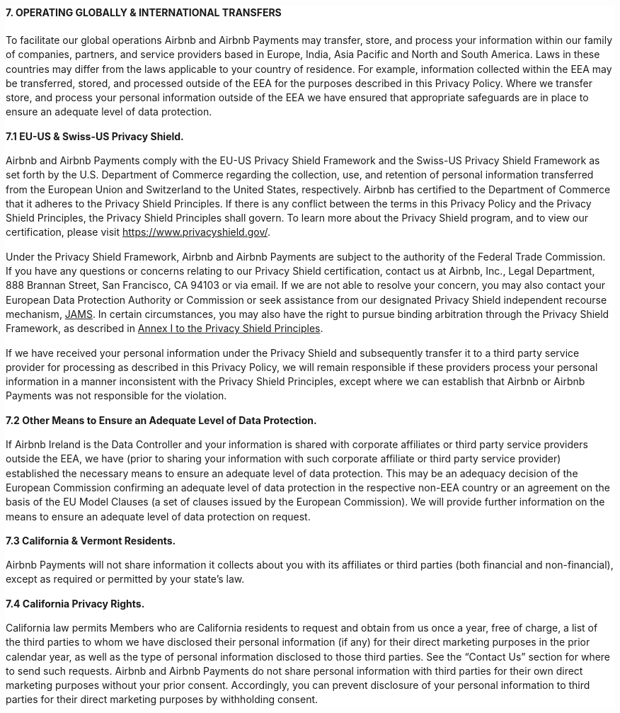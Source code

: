 #### 7\. OPERATING GLOBALLY & INTERNATIONAL TRANSFERS

To facilitate our global operations Airbnb and Airbnb Payments may transfer, store, and process your information within our family of companies, partners, and service providers based in Europe, India, Asia Pacific and North and South America. Laws in these countries may differ from the laws applicable to your country of residence. For example, information collected within the EEA may be transferred, stored, and processed outside of the EEA for the purposes described in this Privacy Policy. Where we transfer store, and process your personal information outside of the EEA we have ensured that appropriate safeguards are in place to ensure an adequate level of data protection.

**7.1 EU-US & Swiss-US Privacy Shield.**

Airbnb and Airbnb Payments comply with the EU-US Privacy Shield Framework and the Swiss-US Privacy Shield Framework as set forth by the U.S. Department of Commerce regarding the collection, use, and retention of personal information transferred from the European Union and Switzerland to the United States, respectively. Airbnb has certified to the Department of Commerce that it adheres to the Privacy Shield Principles. If there is any conflict between the terms in this Privacy Policy and the Privacy Shield Principles, the Privacy Shield Principles shall govern. To learn more about the Privacy Shield program, and to view our certification, please visit <https://www.privacyshield.gov/>.

Under the Privacy Shield Framework, Airbnb and Airbnb Payments are subject to the authority of the Federal Trade Commission. If you have any questions or concerns relating to our Privacy Shield certification, contact us at Airbnb, Inc., Legal Department, 888 Brannan Street, San Francisco, CA 94103 or via email. If we are not able to resolve your concern, you may also contact your European Data Protection Authority or Commission or seek assistance from our designated Privacy Shield independent recourse mechanism, [JAMS](https://www.jamsadr.com/). In certain circumstances, you may also have the right to pursue binding arbitration through the Privacy Shield Framework, as described in [Annex I to the Privacy Shield Principles](https://www.privacyshield.gov/article?id=ANNEX-I-introduction).

If we have received your personal information under the Privacy Shield and subsequently transfer it to a third party service provider for processing as described in this Privacy Policy, we will remain responsible if these providers process your personal information in a manner inconsistent with the Privacy Shield Principles, except where we can establish that Airbnb or Airbnb Payments was not responsible for the violation.

**7.2 Other Means to Ensure an Adequate Level of Data Protection.**

If Airbnb Ireland is the Data Controller and your information is shared with corporate affiliates or third party service providers outside the EEA, we have (prior to sharing your information with such corporate affiliate or third party service provider) established the necessary means to ensure an adequate level of data protection. This may be an adequacy decision of the European Commission confirming an adequate level of data protection in the respective non-EEA country or an agreement on the basis of the EU Model Clauses (a set of clauses issued by the European Commission). We will provide further information on the means to ensure an adequate level of data protection on request.

**7.3 California & Vermont Residents.**

Airbnb Payments will not share information it collects about you with its affiliates or third parties (both financial and non-financial), except as required or permitted by your state’s law.

**7.4 California Privacy Rights.**

California law permits Members who are California residents to request and obtain from us once a year, free of charge, a list of the third parties to whom we have disclosed their personal information (if any) for their direct marketing purposes in the prior calendar year, as well as the type of personal information disclosed to those third parties. See the “Contact Us” section for where to send such requests. Airbnb and Airbnb Payments do not share personal information with third parties for their own direct marketing purposes without your prior consent. Accordingly, you can prevent disclosure of your personal information to third parties for their direct marketing purposes by withholding consent.
